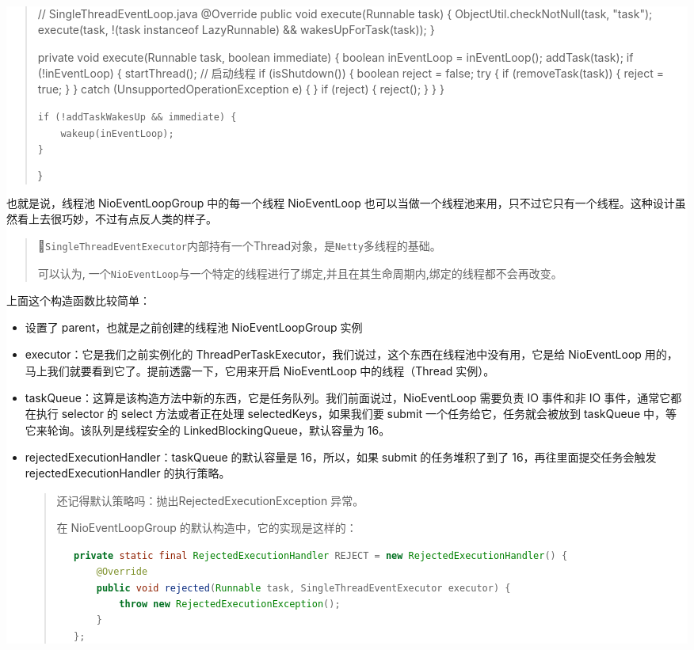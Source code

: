 > // SingleThreadEventLoop.java
> @Override
> public void execute(Runnable task) {
>     ObjectUtil.checkNotNull(task, "task");
>     execute(task, !(task instanceof LazyRunnable) && wakesUpForTask(task));
> }
> 
> private void execute(Runnable task, boolean immediate) {
>     boolean inEventLoop = inEventLoop();
>     addTask(task);
>     if (!inEventLoop) {
>         startThread(); // 启动线程
>         if (isShutdown()) {
>             boolean reject = false;
>             try {
>                 if (removeTask(task)) {
>                     reject = true;
>                 }
>             } catch (UnsupportedOperationException e) {
>             }
>             if (reject) {
>                 reject();
>             }
>         }
>     }
> 
>     if (!addTaskWakesUp && immediate) {
>         wakeup(inEventLoop);
>     }
> }
> ```
>

也就是说，线程池 NioEventLoopGroup 中的每一个线程 NioEventLoop 也可以当做一个线程池来用，只不过它只有一个线程。这种设计虽然看上去很巧妙，不过有点反人类的样子。

> `SingleThreadEventExecutor`内部持有一个Thread对象，是`Netty`多线程的基础。
>
> 可以认为, 一个`NioEventLoop`与一个特定的线程进行了绑定,并且在其生命周期内,绑定的线程都不会再改变。

上面这个构造函数比较简单：

- 设置了 parent，也就是之前创建的线程池 NioEventLoopGroup 实例

- executor：它是我们之前实例化的 ThreadPerTaskExecutor，我们说过，这个东西在线程池中没有用，它是给 NioEventLoop 用的，马上我们就要看到它了。提前透露一下，它用来开启 NioEventLoop 中的线程（Thread 实例）。

- taskQueue：这算是该构造方法中新的东西，它是任务队列。我们前面说过，NioEventLoop 需要负责 IO 事件和非 IO 事件，通常它都在执行 selector 的 select 方法或者正在处理 selectedKeys，如果我们要 submit 一个任务给它，任务就会被放到 taskQueue 中，等它来轮询。该队列是线程安全的 LinkedBlockingQueue，默认容量为 16。

- rejectedExecutionHandler：taskQueue 的默认容量是 16，所以，如果 submit 的任务堆积了到了 16，再往里面提交任务会触发 rejectedExecutionHandler 的执行策略。

  > 还记得默认策略吗：抛出RejectedExecutionException 异常。
  >
  > 在 NioEventLoopGroup 的默认构造中，它的实现是这样的：
  >
  > ```java
  >    private static final RejectedExecutionHandler REJECT = new RejectedExecutionHandler() {
  >        @Override
  >        public void rejected(Runnable task, SingleThreadEventExecutor executor) {
  >            throw new RejectedExecutionException();
  >        }
  >    };
  > ```
